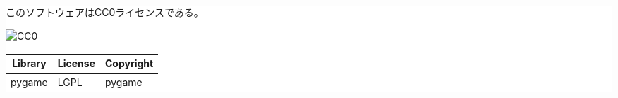 このソフトウェアはCC0ライセンスである。

[![CC0](http://i.creativecommons.org/p/zero/1.0/88x31.png "CC0")](http://creativecommons.org/publicdomain/zero/1.0/deed.ja)

Library|License|Copyright
-------|-------|---------
[pygame](http://www.pygame.org/)|[LGPL](https://www.pygame.org/docs/)|[pygame](http://www.pygame.org/)

